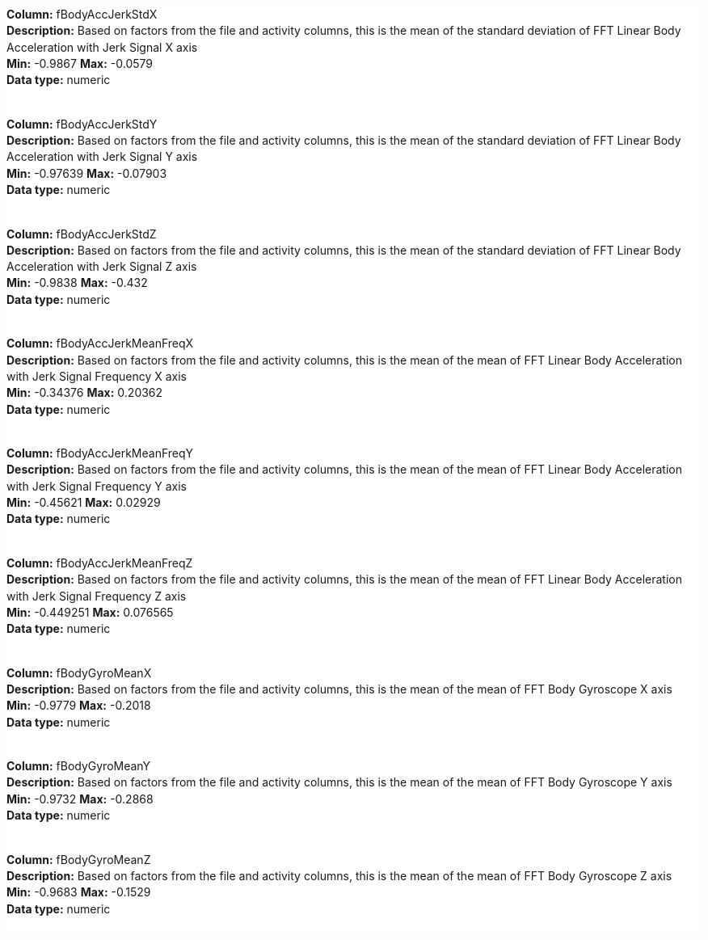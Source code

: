 
**Column:** fBodyAccJerkStdX<br/>
**Description:** Based on factors from the file and activity columns, this is the mean of the standard deviation of FFT Linear Body Acceleration with Jerk Signal X axis<br/>
**Min:** -0.9867 **Max:** -0.0579<br/>
**Data type:** numeric<br/><br/>


**Column:** fBodyAccJerkStdY<br/>
**Description:** Based on factors from the file and activity columns, this is the mean of the standard deviation of FFT Linear Body Acceleration with Jerk Signal Y axis<br/>
**Min:** -0.97639 **Max:** -0.07903<br/>
**Data type:** numeric<br/><br/>


**Column:** fBodyAccJerkStdZ<br/>
**Description:** Based on factors from the file and activity columns, this is the mean of the standard deviation of FFT Linear Body Acceleration with Jerk Signal Z axis<br/>
**Min:** -0.9838 **Max:** -0.432<br/>
**Data type:** numeric<br/><br/>


**Column:** fBodyAccJerkMeanFreqX<br/>
**Description:** Based on factors from the file and activity columns, this is the mean of the mean of FFT Linear Body Acceleration with Jerk Signal Frequency X axis<br/>
**Min:** -0.34376 **Max:** 0.20362<br/>
**Data type:** numeric<br/><br/>


**Column:** fBodyAccJerkMeanFreqY<br/>
**Description:** Based on factors from the file and activity columns, this is the mean of the mean of FFT Linear Body Acceleration with Jerk Signal Frequency Y axis<br/>
**Min:** -0.45621 **Max:** 0.02929<br/>
**Data type:** numeric<br/><br/>


**Column:** fBodyAccJerkMeanFreqZ<br/>
**Description:** Based on factors from the file and activity columns, this is the mean of the mean of FFT Linear Body Acceleration with Jerk Signal Frequency Z axis<br/>
**Min:** -0.449251 **Max:** 0.076565<br/>
**Data type:** numeric<br/><br/>


**Column:** fBodyGyroMeanX<br/>
**Description:** Based on factors from the file and activity columns, this is the mean of the mean of FFT Body Gyroscope X axis<br/>
**Min:** -0.9779 **Max:** -0.2018<br/>
**Data type:** numeric<br/><br/>


**Column:** fBodyGyroMeanY<br/>
**Description:** Based on factors from the file and activity columns, this is the mean of the mean of FFT Body Gyroscope Y axis<br/>
**Min:** -0.9732 **Max:** -0.2868<br/>
**Data type:** numeric<br/><br/>


**Column:** fBodyGyroMeanZ<br/>
**Description:** Based on factors from the file and activity columns, this is the mean of the mean of FFT Body Gyroscope Z axis<br/>
**Min:** -0.9683 **Max:** -0.1529<br/>
**Data type:** numeric<br/><br/>
